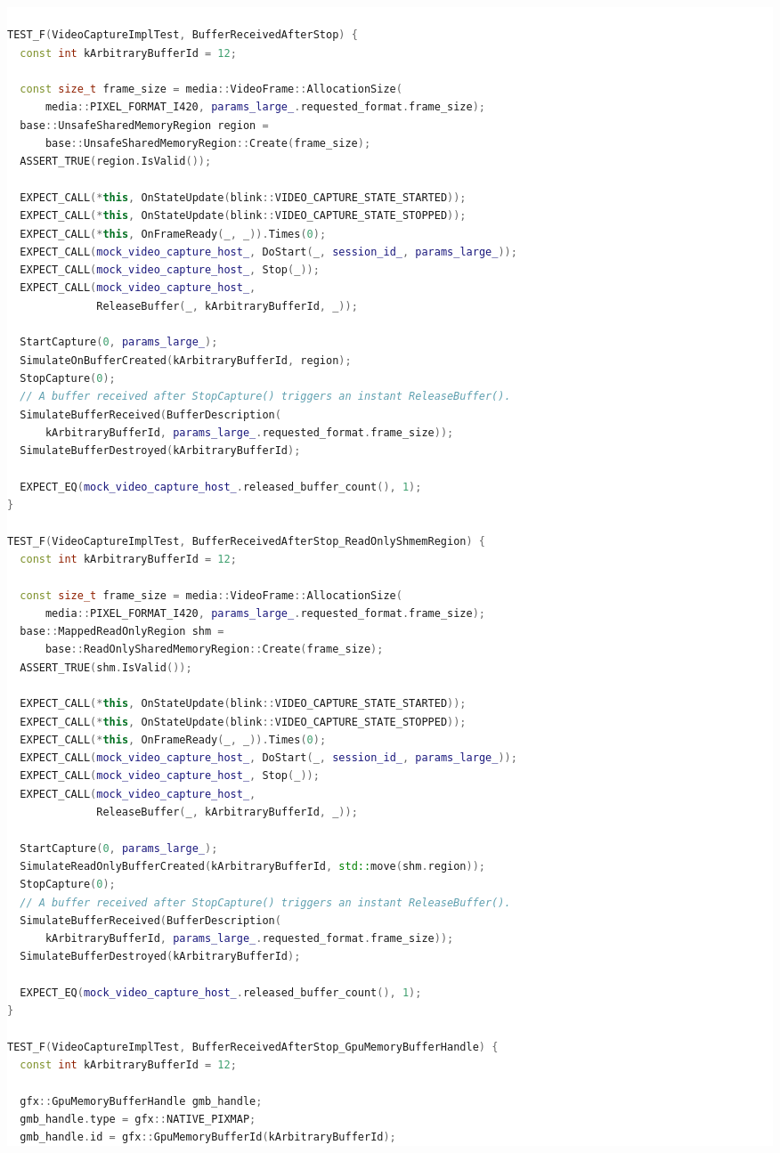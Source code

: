 ```cpp

TEST_F(VideoCaptureImplTest, BufferReceivedAfterStop) {
  const int kArbitraryBufferId = 12;

  const size_t frame_size = media::VideoFrame::AllocationSize(
      media::PIXEL_FORMAT_I420, params_large_.requested_format.frame_size);
  base::UnsafeSharedMemoryRegion region =
      base::UnsafeSharedMemoryRegion::Create(frame_size);
  ASSERT_TRUE(region.IsValid());

  EXPECT_CALL(*this, OnStateUpdate(blink::VIDEO_CAPTURE_STATE_STARTED));
  EXPECT_CALL(*this, OnStateUpdate(blink::VIDEO_CAPTURE_STATE_STOPPED));
  EXPECT_CALL(*this, OnFrameReady(_, _)).Times(0);
  EXPECT_CALL(mock_video_capture_host_, DoStart(_, session_id_, params_large_));
  EXPECT_CALL(mock_video_capture_host_, Stop(_));
  EXPECT_CALL(mock_video_capture_host_,
              ReleaseBuffer(_, kArbitraryBufferId, _));

  StartCapture(0, params_large_);
  SimulateOnBufferCreated(kArbitraryBufferId, region);
  StopCapture(0);
  // A buffer received after StopCapture() triggers an instant ReleaseBuffer().
  SimulateBufferReceived(BufferDescription(
      kArbitraryBufferId, params_large_.requested_format.frame_size));
  SimulateBufferDestroyed(kArbitraryBufferId);

  EXPECT_EQ(mock_video_capture_host_.released_buffer_count(), 1);
}

TEST_F(VideoCaptureImplTest, BufferReceivedAfterStop_ReadOnlyShmemRegion) {
  const int kArbitraryBufferId = 12;

  const size_t frame_size = media::VideoFrame::AllocationSize(
      media::PIXEL_FORMAT_I420, params_large_.requested_format.frame_size);
  base::MappedReadOnlyRegion shm =
      base::ReadOnlySharedMemoryRegion::Create(frame_size);
  ASSERT_TRUE(shm.IsValid());

  EXPECT_CALL(*this, OnStateUpdate(blink::VIDEO_CAPTURE_STATE_STARTED));
  EXPECT_CALL(*this, OnStateUpdate(blink::VIDEO_CAPTURE_STATE_STOPPED));
  EXPECT_CALL(*this, OnFrameReady(_, _)).Times(0);
  EXPECT_CALL(mock_video_capture_host_, DoStart(_, session_id_, params_large_));
  EXPECT_CALL(mock_video_capture_host_, Stop(_));
  EXPECT_CALL(mock_video_capture_host_,
              ReleaseBuffer(_, kArbitraryBufferId, _));

  StartCapture(0, params_large_);
  SimulateReadOnlyBufferCreated(kArbitraryBufferId, std::move(shm.region));
  StopCapture(0);
  // A buffer received after StopCapture() triggers an instant ReleaseBuffer().
  SimulateBufferReceived(BufferDescription(
      kArbitraryBufferId, params_large_.requested_format.frame_size));
  SimulateBufferDestroyed(kArbitraryBufferId);

  EXPECT_EQ(mock_video_capture_host_.released_buffer_count(), 1);
}

TEST_F(VideoCaptureImplTest, BufferReceivedAfterStop_GpuMemoryBufferHandle) {
  const int kArbitraryBufferId = 12;

  gfx::GpuMemoryBufferHandle gmb_handle;
  gmb_handle.type = gfx::NATIVE_PIXMAP;
  gmb_handle.id = gfx::GpuMemoryBufferId(kArbitraryBufferId);
```